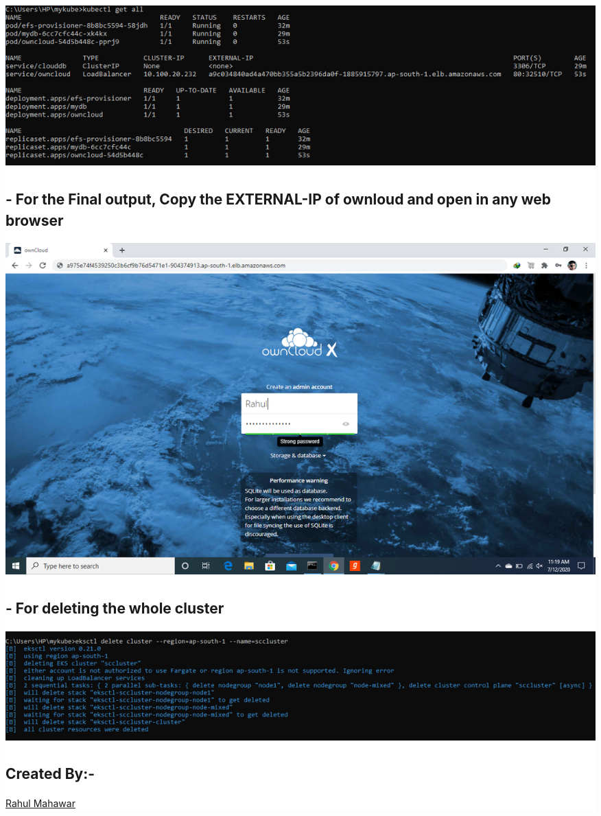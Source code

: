 ![alt text](eks-images/running.png)

## - For the Final output, Copy the EXTERNAL-IP of ownloud and open in any web browser

![alt text](eks-images/website.png)

## - For deleting the whole cluster

![alt text](eks-images/delete_cluster.png)



## Created By:-
[Rahul Mahawar](https://www.linkedin.com/in/rahul-mahawar-448333194/)

